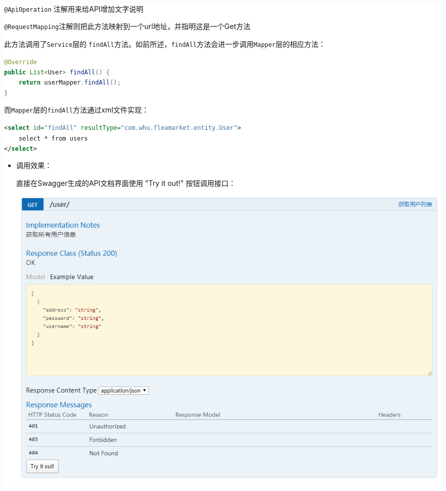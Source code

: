   `@ApiOperation`  注解用来给API增加文字说明

  `@RequestMapping`注解则把此方法映射到一个url地址，并指明这是一个Get方法

  此方法调用了`Service`层的 `findAll`方法。如前所述，`findAll`方法会进一步调用`Mapper`层的相应方法：

  ```java
  @Override
  public List<User> findAll() {
      return userMapper.findAll();
  }
  ```

  而`Mapper`层的`findAll`方法通过xml文件实现：

  ```xml
  <select id="findAll" resultType="com.whu.fleamarket.entity.User">
      select * from users
  </select>
  ```

* 调用效果：

  直接在Swagger生成的API文档界面使用 "Try it out!" 按钮调用接口：

  ![image text](https://github.com/TantalizingPotato/FleaMarketOnCampus/blob/master/pics/swagger-ui_findAllUser.png)
